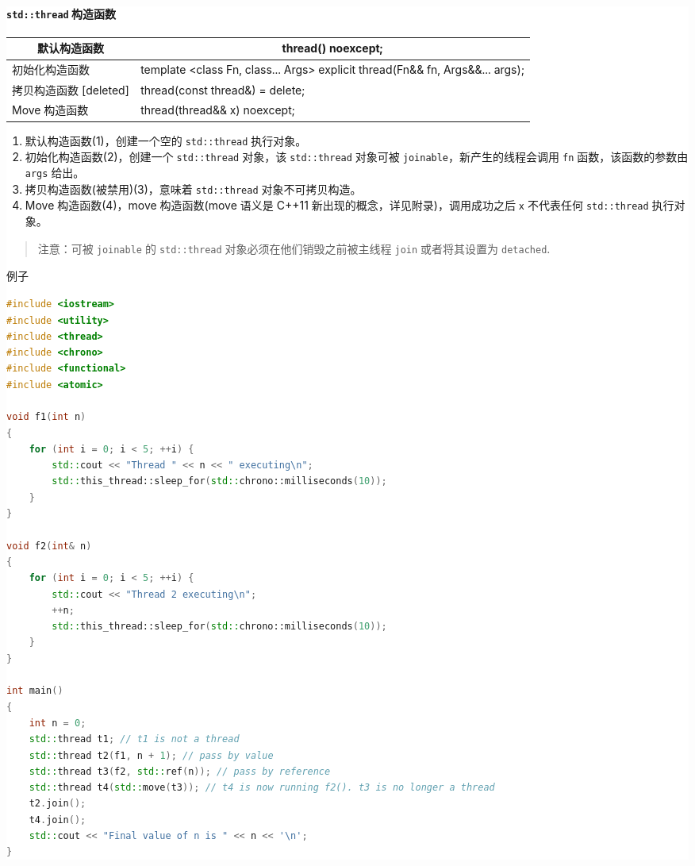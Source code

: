 #### `std::thread` 构造函数

| 默认构造函数           | thread() noexcept;                                           |
| ---------------------- | ------------------------------------------------------------ |
| 初始化构造函数         | template <class Fn, class... Args> explicit thread(Fn&& fn, Args&&... args); |
| 拷贝构造函数 [deleted] | thread(const thread&) = delete;                              |
| Move 构造函数          | thread(thread&& x) noexcept;                                 |

1. 默认构造函数(1)，创建一个空的 `std::thread` 执行对象。
2. 初始化构造函数(2)，创建一个 `std::thread` 对象，该 `std::thread` 对象可被 `joinable`，新产生的线程会调用 `fn` 函数，该函数的参数由 `args` 给出。
3. 拷贝构造函数(被禁用)(3)，意味着 `std::thread` 对象不可拷贝构造。
4. Move 构造函数(4)，move 构造函数(move 语义是 C++11 新出现的概念，详见附录)，调用成功之后 `x` 不代表任何 `std::thread` 执行对象。

> 注意：可被 `joinable` 的 `std::thread` 对象必须在他们销毁之前被主线程 `join` 或者将其设置为 `detached`.



例子

```c++
#include <iostream>
#include <utility>
#include <thread>
#include <chrono>
#include <functional>
#include <atomic>

void f1(int n)
{
    for (int i = 0; i < 5; ++i) {
        std::cout << "Thread " << n << " executing\n";
        std::this_thread::sleep_for(std::chrono::milliseconds(10));
    }
}

void f2(int& n)
{
    for (int i = 0; i < 5; ++i) {
        std::cout << "Thread 2 executing\n";
        ++n;
        std::this_thread::sleep_for(std::chrono::milliseconds(10));
    }
}

int main()
{
    int n = 0;
    std::thread t1; // t1 is not a thread
    std::thread t2(f1, n + 1); // pass by value
    std::thread t3(f2, std::ref(n)); // pass by reference
    std::thread t4(std::move(t3)); // t4 is now running f2(). t3 is no longer a thread
    t2.join();
    t4.join();
    std::cout << "Final value of n is " << n << '\n';
}
```
